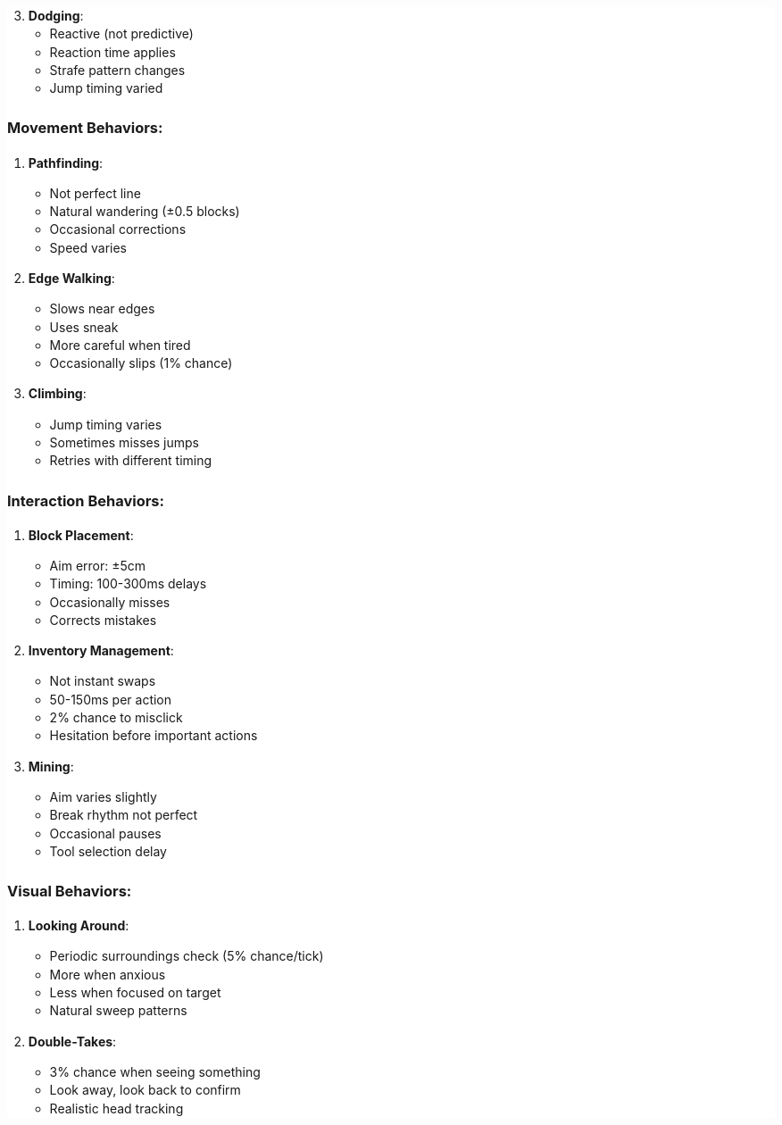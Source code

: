3. **Dodging**:
   - Reactive (not predictive)
   - Reaction time applies
   - Strafe pattern changes
   - Jump timing varied

### **Movement Behaviors:**
1. **Pathfinding**:
   - Not perfect line
   - Natural wandering (±0.5 blocks)
   - Occasional corrections
   - Speed varies

2. **Edge Walking**:
   - Slows near edges
   - Uses sneak
   - More careful when tired
   - Occasionally slips (1% chance)

3. **Climbing**:
   - Jump timing varies
   - Sometimes misses jumps
   - Retries with different timing

### **Interaction Behaviors:**
1. **Block Placement**:
   - Aim error: ±5cm
   - Timing: 100-300ms delays
   - Occasionally misses
   - Corrects mistakes

2. **Inventory Management**:
   - Not instant swaps
   - 50-150ms per action
   - 2% chance to misclick
   - Hesitation before important actions

3. **Mining**:
   - Aim varies slightly
   - Break rhythm not perfect
   - Occasional pauses
   - Tool selection delay

### **Visual Behaviors:**
1. **Looking Around**:
   - Periodic surroundings check (5% chance/tick)
   - More when anxious
   - Less when focused on target
   - Natural sweep patterns

2. **Double-Takes**:
   - 3% chance when seeing something
   - Look away, look back to confirm
   - Realistic head tracking

